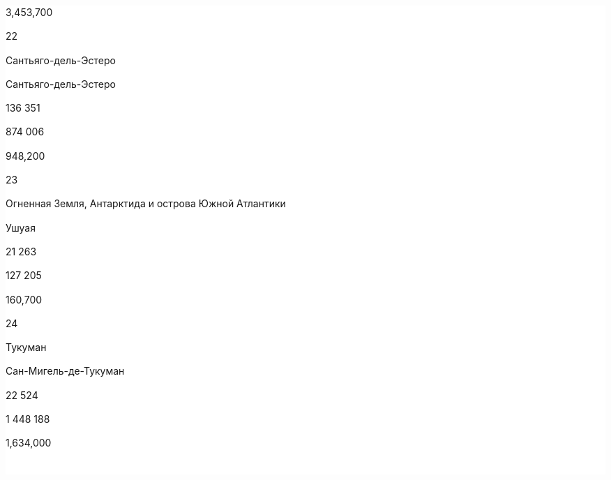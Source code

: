 
3,453,700






22


Сантьяго-дель-Эстеро


Сантьяго-дель-Эстеро


136 351


874 006


948,200






23


Огненная Земля, Антарктида и острова Южной Атлантики


Ушуая


21 263


127 205


160,700






24


Тукуман


Сан-Мигель-де-Тукуман


22 524


1 448 188


1,634,000






 

